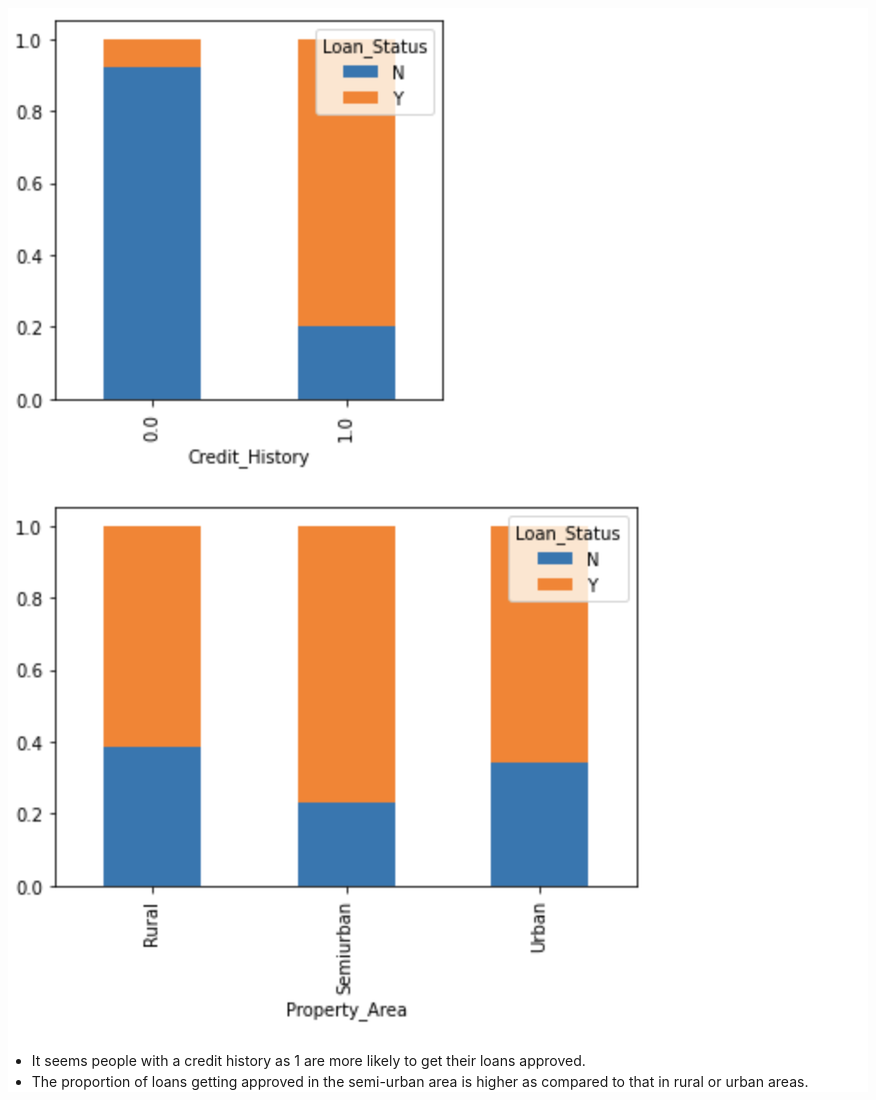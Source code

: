 ![Categorical Independent Variable vs Target Variable](doc/images/Categorical_Independent_Variable_vs_Target_Variable_4.png)
* It seems people with a credit history as 1 are more likely to get their loans approved.
* The proportion of loans getting approved in the semi-urban area is higher as compared to that in rural or urban areas.
